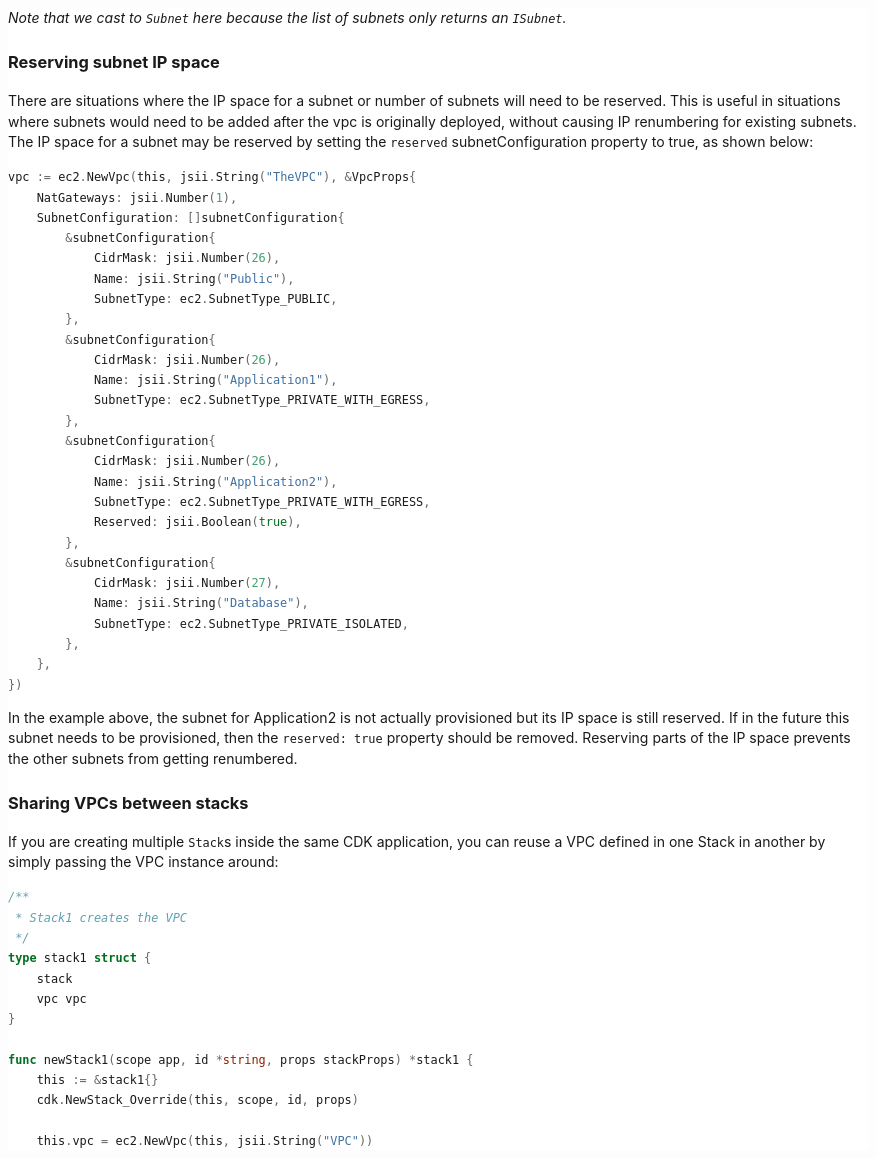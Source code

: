 *Note that we cast to `Subnet` here because the list of subnets only returns an
`ISubnet`.*

### Reserving subnet IP space

There are situations where the IP space for a subnet or number of subnets
will need to be reserved. This is useful in situations where subnets would
need to be added after the vpc is originally deployed, without causing IP
renumbering for existing subnets. The IP space for a subnet may be reserved
by setting the `reserved` subnetConfiguration property to true, as shown
below:

```go
vpc := ec2.NewVpc(this, jsii.String("TheVPC"), &VpcProps{
	NatGateways: jsii.Number(1),
	SubnetConfiguration: []subnetConfiguration{
		&subnetConfiguration{
			CidrMask: jsii.Number(26),
			Name: jsii.String("Public"),
			SubnetType: ec2.SubnetType_PUBLIC,
		},
		&subnetConfiguration{
			CidrMask: jsii.Number(26),
			Name: jsii.String("Application1"),
			SubnetType: ec2.SubnetType_PRIVATE_WITH_EGRESS,
		},
		&subnetConfiguration{
			CidrMask: jsii.Number(26),
			Name: jsii.String("Application2"),
			SubnetType: ec2.SubnetType_PRIVATE_WITH_EGRESS,
			Reserved: jsii.Boolean(true),
		},
		&subnetConfiguration{
			CidrMask: jsii.Number(27),
			Name: jsii.String("Database"),
			SubnetType: ec2.SubnetType_PRIVATE_ISOLATED,
		},
	},
})
```

In the example above, the subnet for Application2 is not actually provisioned
but its IP space is still reserved. If in the future this subnet needs to be
provisioned, then the `reserved: true` property should be removed. Reserving
parts of the IP space prevents the other subnets from getting renumbered.

### Sharing VPCs between stacks

If you are creating multiple `Stack`s inside the same CDK application, you
can reuse a VPC defined in one Stack in another by simply passing the VPC
instance around:

```go
/**
 * Stack1 creates the VPC
 */
type stack1 struct {
	stack
	vpc vpc
}

func newStack1(scope app, id *string, props stackProps) *stack1 {
	this := &stack1{}
	cdk.NewStack_Override(this, scope, id, props)

	this.vpc = ec2.NewVpc(this, jsii.String("VPC"))
```
